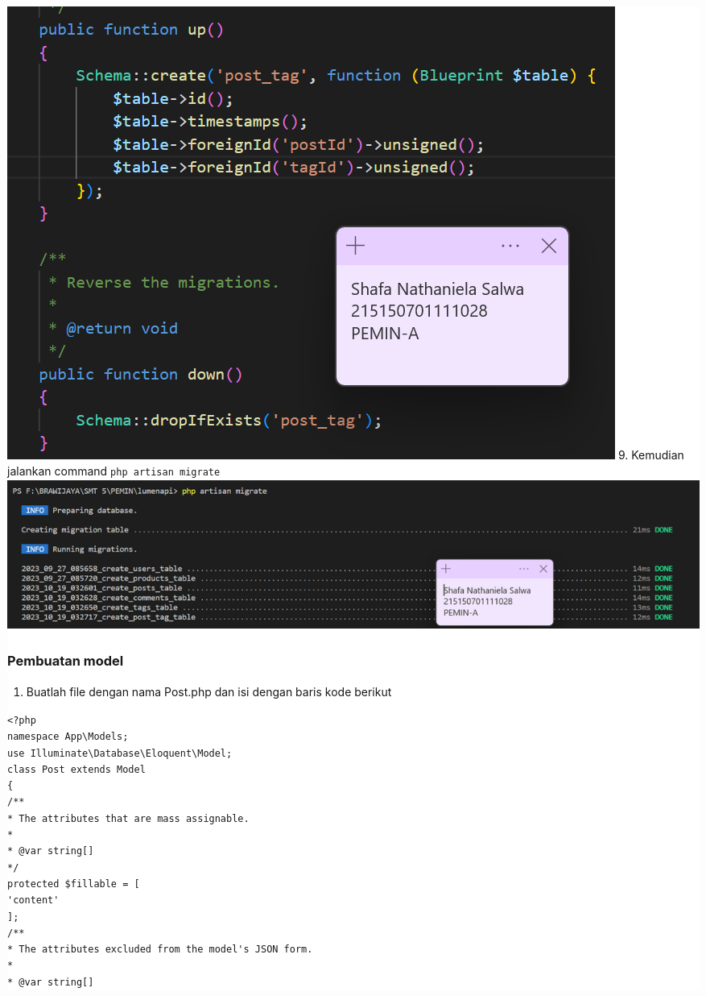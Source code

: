 ![Screenshot](../Screenshot7/7.png)
9. Kemudian jalankan command `php artisan migrate`
![Screenshot](../Screenshot7/9.png)

### Pembuatan model
1. Buatlah file dengan nama Post.php dan isi dengan baris kode berikut

```
<?php
namespace App\Models;
use Illuminate\Database\Eloquent\Model;
class Post extends Model
{
/**
* The attributes that are mass assignable.
*
* @var string[]
*/
protected $fillable = [
'content'
];
/**
* The attributes excluded from the model's JSON form.
*
* @var string[]
```